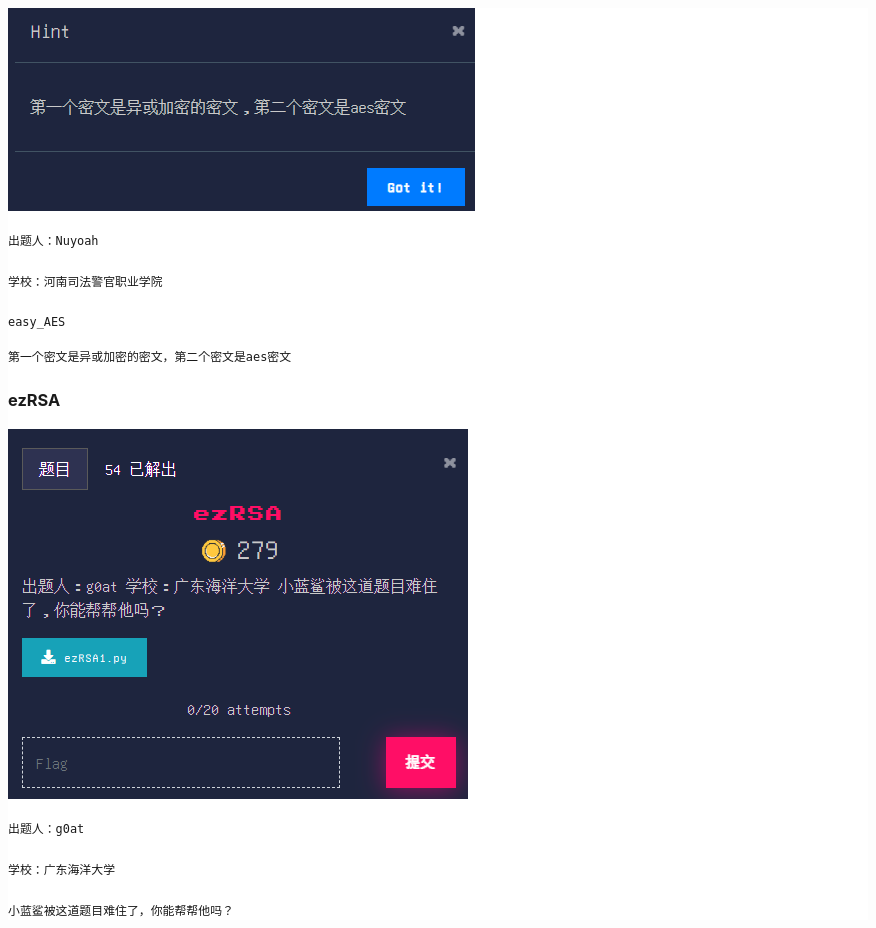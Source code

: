 ![提示](Crypto/easy_AES/images/提示.png)

```markdown
出题人：Nuyoah

学校：河南司法警官职业学院

easy_AES
```

```markdown
第一个密文是异或加密的密文，第二个密文是aes密文
```

### ezRSA

![题目](Crypto/ezRSA/images/题目.png)

```markdown
出题人：g0at

学校：广东海洋大学

小蓝鲨被这道题目难住了，你能帮帮他吗？
```
